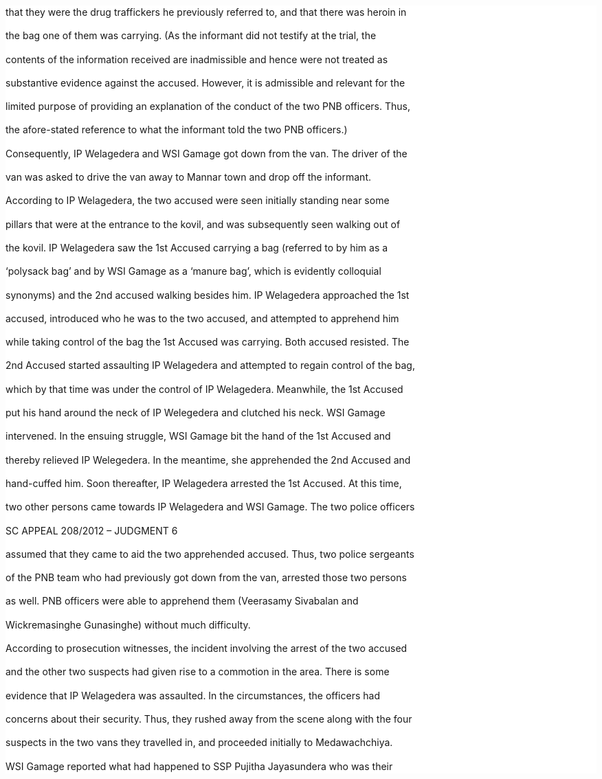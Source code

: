 that they were the drug traffickers he previously referred to, and that there was heroin in

the bag one of them was carrying. (As the informant did not testify at the trial, the

contents of the information received are inadmissible and hence were not treated as

substantive evidence against the accused. However, it is admissible and relevant for the

limited purpose of providing an explanation of the conduct of the two PNB officers. Thus,

the afore-stated reference to what the informant told the two PNB officers.)

Consequently, IP Welagedera and WSI Gamage got down from the van. The driver of the

van was asked to drive the van away to Mannar town and drop off the informant.

According to IP Welagedera, the two accused were seen initially standing near some

pillars that were at the entrance to the kovil, and was subsequently seen walking out of

the kovil. IP Welagedera saw the 1st Accused carrying a bag (referred to by him as a

‘polysack bag’ and by WSI Gamage as a ‘manure bag’, which is evidently colloquial

synonyms) and the 2nd accused walking besides him. IP Welagedera approached the 1st

accused, introduced who he was to the two accused, and attempted to apprehend him

while taking control of the bag the 1st Accused was carrying. Both accused resisted. The

2nd Accused started assaulting IP Welagedera and attempted to regain control of the bag,

which by that time was under the control of IP Welagedera. Meanwhile, the 1st Accused

put his hand around the neck of IP Welegedera and clutched his neck. WSI Gamage

intervened. In the ensuing struggle, WSI Gamage bit the hand of the 1st Accused and

thereby relieved IP Welegedera. In the meantime, she apprehended the 2nd Accused and

hand-cuffed him. Soon thereafter, IP Welagedera arrested the 1st Accused. At this time,

two other persons came towards IP Welagedera and WSI Gamage. The two police officers

SC APPEAL 208/2012 – JUDGMENT 6

assumed that they came to aid the two apprehended accused. Thus, two police sergeants

of the PNB team who had previously got down from the van, arrested those two persons

as well. PNB officers were able to apprehend them (Veerasamy Sivabalan and

Wickremasinghe Gunasinghe) without much difficulty.

According to prosecution witnesses, the incident involving the arrest of the two accused

and the other two suspects had given rise to a commotion in the area. There is some

evidence that IP Welagedera was assaulted. In the circumstances, the officers had

concerns about their security. Thus, they rushed away from the scene along with the four

suspects in the two vans they travelled in, and proceeded initially to Medawachchiya.

WSI Gamage reported what had happened to SSP Pujitha Jayasundera who was their
